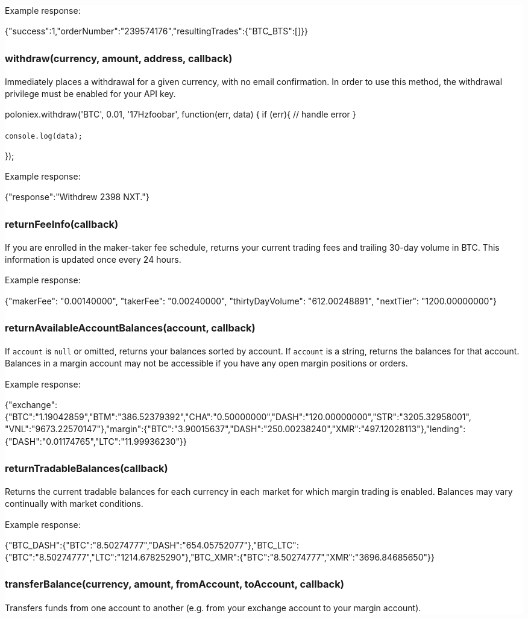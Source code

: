 Example response:

  {"success":1,"orderNumber":"239574176","resultingTrades":{"BTC_BTS":[]}}

### withdraw(currency, amount, address, callback)

Immediately places a withdrawal for a given currency, with no email confirmation. In order to use this method, the withdrawal privilege must be enabled for your API key.

  poloniex.withdraw('BTC', 0.01, '17Hzfoobar', function(err, data) {
    if (err){
      // handle error
    }

    console.log(data);
  });

Example response:

  {"response":"Withdrew 2398 NXT."}

### returnFeeInfo(callback)

If you are enrolled in the maker-taker fee schedule, returns your current trading fees and trailing 30-day volume in BTC. This information is updated once every 24 hours.

Example response:

  {"makerFee": "0.00140000", "takerFee": "0.00240000", "thirtyDayVolume": "612.00248891", "nextTier": "1200.00000000"}

### returnAvailableAccountBalances(account, callback)

If `account` is `null` or omitted, returns your balances sorted by account. If `account` is a string, returns the balances for that account. Balances in a margin account may not be accessible if you have any open margin positions or orders.

Example response:

  {"exchange":{"BTC":"1.19042859","BTM":"386.52379392","CHA":"0.50000000","DASH":"120.00000000","STR":"3205.32958001", "VNL":"9673.22570147"},"margin":{"BTC":"3.90015637","DASH":"250.00238240","XMR":"497.12028113"},"lending":{"DASH":"0.01174765","LTC":"11.99936230"}}

### returnTradableBalances(callback)

Returns the current tradable balances for each currency in each market for which margin trading is enabled. Balances may vary continually with market conditions.

Example response:

  {"BTC_DASH":{"BTC":"8.50274777","DASH":"654.05752077"},"BTC_LTC":{"BTC":"8.50274777","LTC":"1214.67825290"},"BTC_XMR":{"BTC":"8.50274777","XMR":"3696.84685650"}}

### transferBalance(currency, amount, fromAccount, toAccount, callback)

Transfers funds from one account to another (e.g. from your exchange account to your margin account).
